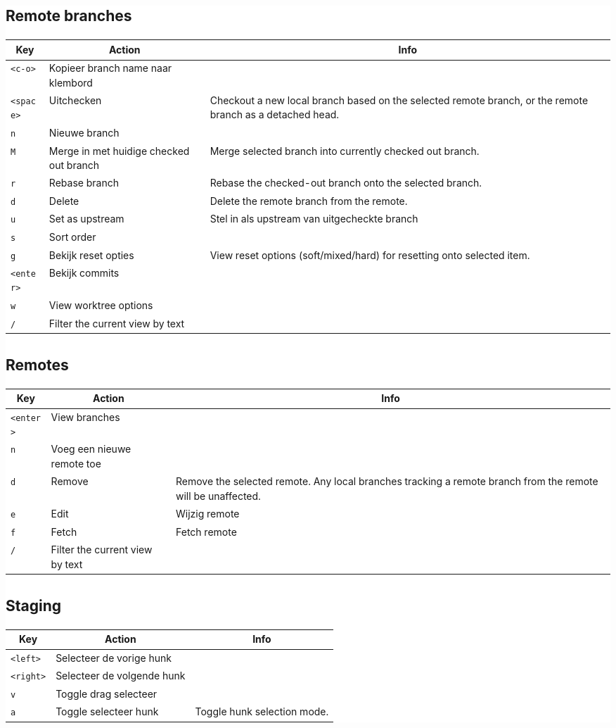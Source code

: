 ## Remote branches

| Key           | Action                                  | Info                                                                                                      |
| ------------- | --------------------------------------- | --------------------------------------------------------------------------------------------------------- |
| `` <c-o> ``   | Kopieer branch name naar klembord       |                                                                                                           |
| `` <space> `` | Uitchecken                              | Checkout a new local branch based on the selected remote branch, or the remote branch as a detached head. |
| `` n ``       | Nieuwe branch                           |                                                                                                           |
| `` M ``       | Merge in met huidige checked out branch | Merge selected branch into currently checked out branch.                                                  |
| `` r ``       | Rebase branch                           | Rebase the checked-out branch onto the selected branch.                                                   |
| `` d ``       | Delete                                  | Delete the remote branch from the remote.                                                                 |
| `` u ``       | Set as upstream                         | Stel in als upstream van uitgecheckte branch                                                              |
| `` s ``       | Sort order                              |                                                                                                           |
| `` g ``       | Bekijk reset opties                     | View reset options (soft/mixed/hard) for resetting onto selected item.                                    |
| `` <enter> `` | Bekijk commits                          |                                                                                                           |
| `` w ``       | View worktree options                   |                                                                                                           |
| `` / ``       | Filter the current view by text         |                                                                                                           |

## Remotes

| Key           | Action                          | Info                                                                                                        |
| ------------- | ------------------------------- | ----------------------------------------------------------------------------------------------------------- |
| `` <enter> `` | View branches                   |                                                                                                             |
| `` n ``       | Voeg een nieuwe remote toe      |                                                                                                             |
| `` d ``       | Remove                          | Remove the selected remote. Any local branches tracking a remote branch from the remote will be unaffected. |
| `` e ``       | Edit                            | Wijzig remote                                                                                               |
| `` f ``       | Fetch                           | Fetch remote                                                                                                |
| `` / ``       | Filter the current view by text |                                                                                                             |

## Staging

| Key           | Action                                      | Info                                                                                                                                                                                                                                                                                                                     |
| ------------- | ------------------------------------------- | ------------------------------------------------------------------------------------------------------------------------------------------------------------------------------------------------------------------------------------------------------------------------------------------------------------------------ |
| `` <left> ``  | Selecteer de vorige hunk                    |                                                                                                                                                                                                                                                                                                                          |
| `` <right> `` | Selecteer de volgende hunk                  |                                                                                                                                                                                                                                                                                                                          |
| `` v ``       | Toggle drag selecteer                       |                                                                                                                                                                                                                                                                                                                          |
| `` a ``       | Toggle selecteer hunk                       | Toggle hunk selection mode.                                                                                                                                                                                                                                                                                              |